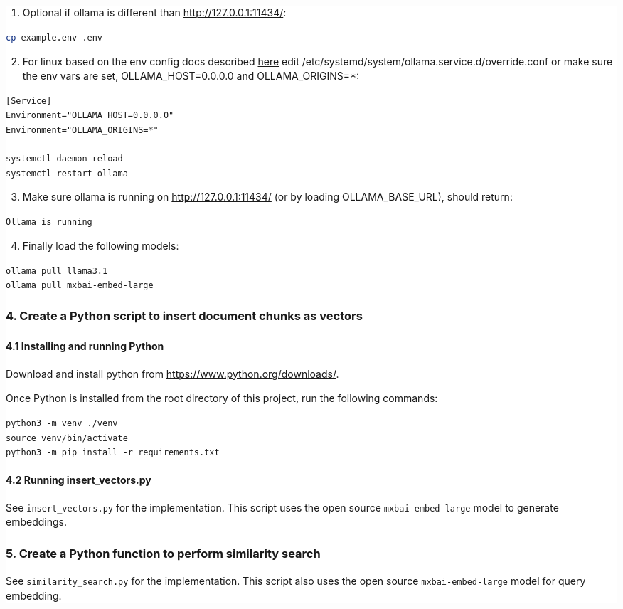 1. Optional if ollama is different than http://127.0.0.1:11434/:

```bash
cp example.env .env
```

2. For linux based on the env config docs described [here](https://github.com/ollama/ollama/blob/main/docs/faq.md#setting-environment-variables-on-linux
) edit /etc/systemd/system/ollama.service.d/override.conf or make sure the env vars are set, OLLAMA_HOST=0.0.0.0 and OLLAMA_ORIGINS=*:

```
[Service]
Environment="OLLAMA_HOST=0.0.0.0"
Environment="OLLAMA_ORIGINS=*"

systemctl daemon-reload
systemctl restart ollama
```

3. Make sure ollama is running on http://127.0.0.1:11434/ (or by loading OLLAMA_BASE_URL), should return:

```
Ollama is running
```

4. Finally load the following models:

```bash
ollama pull llama3.1
ollama pull mxbai-embed-large
```

### 4. Create a Python script to insert document chunks as vectors

#### 4.1 Installing and running Python

Download and install python from https://www.python.org/downloads/.

Once Python is installed from the root directory of this project, run the following commands:

```
python3 -m venv ./venv
source venv/bin/activate
python3 -m pip install -r requirements.txt
```

#### 4.2 Running insert_vectors.py

See `insert_vectors.py` for the implementation. This script uses the open source `mxbai-embed-large` model to generate embeddings.

### 5. Create a Python function to perform similarity search

See `similarity_search.py` for the implementation. This script also uses the open source `mxbai-embed-large` model for query embedding.
